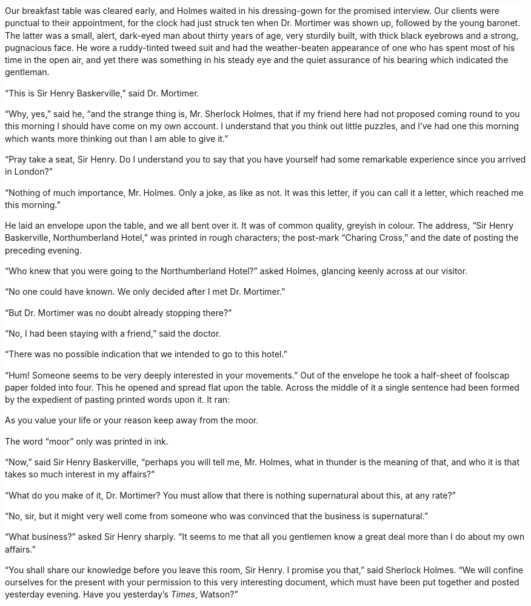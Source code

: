 Our breakfast table was cleared early, and Holmes waited in his dressing-gown for the promised interview. Our clients were punctual to their appointment, for the clock had just struck ten when Dr. Mortimer was shown up, followed by the young baronet. The latter was a small, alert, dark-eyed man about thirty years of age, very sturdily built, with thick black eyebrows and a strong, pugnacious face. He wore a ruddy-tinted tweed suit and had the weather-beaten appearance of one who has spent most of his time in the open air, and yet there was something in his steady eye and the quiet assurance of his bearing which indicated the gentleman.

“This is Sir Henry Baskerville,” said Dr. Mortimer.

“Why, yes,” said he, “and the strange thing is, Mr. Sherlock Holmes, that if my friend here had not proposed coming round to you this morning I should have come on my own account. I understand that you think out little puzzles, and I’ve had one this morning which wants more thinking out than I am able to give it.”

“Pray take a seat, Sir Henry. Do I understand you to say that you have yourself had some remarkable experience since you arrived in London?”

“Nothing of much importance, Mr. Holmes. Only a joke, as like as not. It was this letter, if you can call it a letter, which reached me this morning.”

He laid an envelope upon the table, and we all bent over it. It was of common quality, greyish in colour. The address, “Sir Henry Baskerville, Northumberland Hotel,” was printed in rough characters; the post-mark “Charing Cross,” and the date of posting the preceding evening.

“Who knew that you were going to the Northumberland Hotel?” asked Holmes, glancing keenly across at our visitor.

“No one could have known. We only decided after I met Dr. Mortimer.”

“But Dr. Mortimer was no doubt already stopping there?”

“No, I had been staying with a friend,” said the doctor.

“There was no possible indication that we intended to go to this hotel.”

“Hum! Someone seems to be very deeply interested in your movements.” Out of the envelope he took a half-sheet of foolscap paper folded into four. This he opened and spread flat upon the table. Across the middle of it a single sentence had been formed by the expedient of pasting printed words upon it. It ran:

As you value your life or your reason keep away from the moor.

The word “moor” only was printed in ink.

“Now,” said Sir Henry Baskerville, “perhaps you will tell me, Mr. Holmes, what in thunder is the meaning of that, and who it is that takes so much interest in my affairs?”

“What do you make of it, Dr. Mortimer? You must allow that there is nothing supernatural about this, at any rate?”

“No, sir, but it might very well come from someone who was convinced that the business is supernatural.”

“What business?” asked Sir Henry sharply. “It seems to me that all you gentlemen know a great deal more than I do about my own affairs.”

“You shall share our knowledge before you leave this room, Sir Henry. I promise you that,” said Sherlock Holmes. “We will confine ourselves for the present with your permission to this very interesting document, which must have been put together and posted yesterday evening. Have you yesterday’s _Times_, Watson?”
